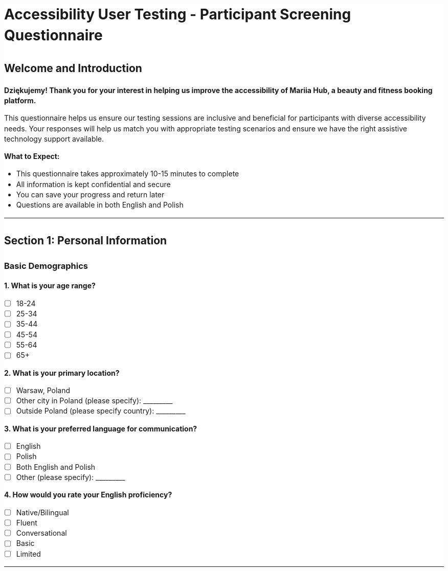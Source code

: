 # Accessibility User Testing - Participant Screening Questionnaire

## Welcome and Introduction

**Dziękujemy! Thank you for your interest in helping us improve the accessibility of Mariia Hub, a beauty and fitness booking platform.**

This questionnaire helps us ensure our testing sessions are inclusive and beneficial for participants with diverse accessibility needs. Your responses will help us match you with appropriate testing scenarios and ensure we have the right assistive technology support available.

**What to Expect:**
- This questionnaire takes approximately 10-15 minutes to complete
- All information is kept confidential and secure
- You can save your progress and return later
- Questions are available in both English and Polish

---

## Section 1: Personal Information

### Basic Demographics

**1. What is your age range?**
- [ ] 18-24
- [ ] 25-34
- [ ] 35-44
- [ ] 45-54
- [ ] 55-64
- [ ] 65+

**2. What is your primary location?**
- [ ] Warsaw, Poland
- [ ] Other city in Poland (please specify): _________
- [ ] Outside Poland (please specify country): _________

**3. What is your preferred language for communication?**
- [ ] English
- [ ] Polish
- [ ] Both English and Polish
- [ ] Other (please specify): _________

**4. How would you rate your English proficiency?**
- [ ] Native/Bilingual
- [ ] Fluent
- [ ] Conversational
- [ ] Basic
- [ ] Limited

---

